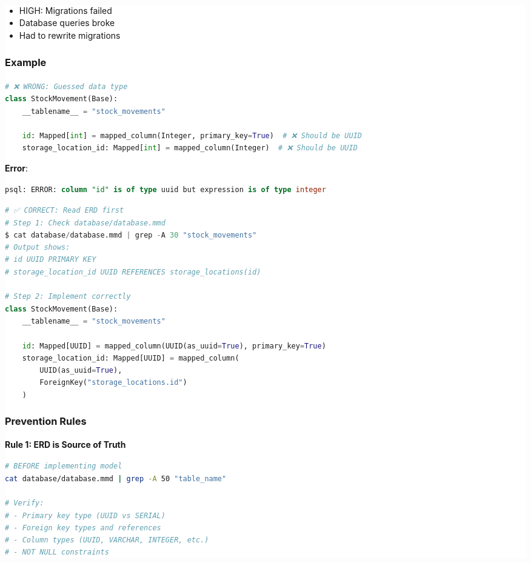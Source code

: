- HIGH: Migrations failed
- Database queries broke
- Had to rewrite migrations

### Example

```python
# ❌ WRONG: Guessed data type
class StockMovement(Base):
    __tablename__ = "stock_movements"

    id: Mapped[int] = mapped_column(Integer, primary_key=True)  # ❌ Should be UUID
    storage_location_id: Mapped[int] = mapped_column(Integer)  # ❌ Should be UUID
```

**Error**:

```sql
psql: ERROR: column "id" is of type uuid but expression is of type integer
```

```python
# ✅ CORRECT: Read ERD first
# Step 1: Check database/database.mmd
$ cat database/database.mmd | grep -A 30 "stock_movements"
# Output shows:
# id UUID PRIMARY KEY
# storage_location_id UUID REFERENCES storage_locations(id)

# Step 2: Implement correctly
class StockMovement(Base):
    __tablename__ = "stock_movements"

    id: Mapped[UUID] = mapped_column(UUID(as_uuid=True), primary_key=True)
    storage_location_id: Mapped[UUID] = mapped_column(
        UUID(as_uuid=True),
        ForeignKey("storage_locations.id")
    )
```

### Prevention Rules

**Rule 1: ERD is Source of Truth**

```bash
# BEFORE implementing model
cat database/database.mmd | grep -A 50 "table_name"

# Verify:
# - Primary key type (UUID vs SERIAL)
# - Foreign key types and references
# - Column types (UUID, VARCHAR, INTEGER, etc.)
# - NOT NULL constraints
```
